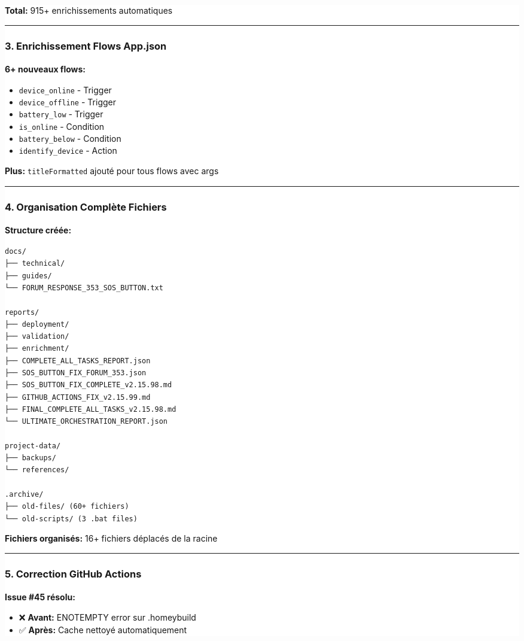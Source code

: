 **Total:** 915+ enrichissements automatiques

---

### 3. Enrichissement Flows App.json

**6+ nouveaux flows:**
- `device_online` - Trigger
- `device_offline` - Trigger
- `battery_low` - Trigger
- `is_online` - Condition
- `battery_below` - Condition
- `identify_device` - Action

**Plus:** `titleFormatted` ajouté pour tous flows avec args

---

### 4. Organisation Complète Fichiers

**Structure créée:**
```
docs/
├── technical/
├── guides/
└── FORUM_RESPONSE_353_SOS_BUTTON.txt

reports/
├── deployment/
├── validation/
├── enrichment/
├── COMPLETE_ALL_TASKS_REPORT.json
├── SOS_BUTTON_FIX_FORUM_353.json
├── SOS_BUTTON_FIX_COMPLETE_v2.15.98.md
├── GITHUB_ACTIONS_FIX_v2.15.99.md
├── FINAL_COMPLETE_ALL_TASKS_v2.15.98.md
└── ULTIMATE_ORCHESTRATION_REPORT.json

project-data/
├── backups/
└── references/

.archive/
├── old-files/ (60+ fichiers)
└── old-scripts/ (3 .bat files)
```

**Fichiers organisés:** 16+ fichiers déplacés de la racine

---

### 5. Correction GitHub Actions

**Issue #45 résolu:**
- ❌ **Avant:** ENOTEMPTY error sur .homeybuild
- ✅ **Après:** Cache nettoyé automatiquement
